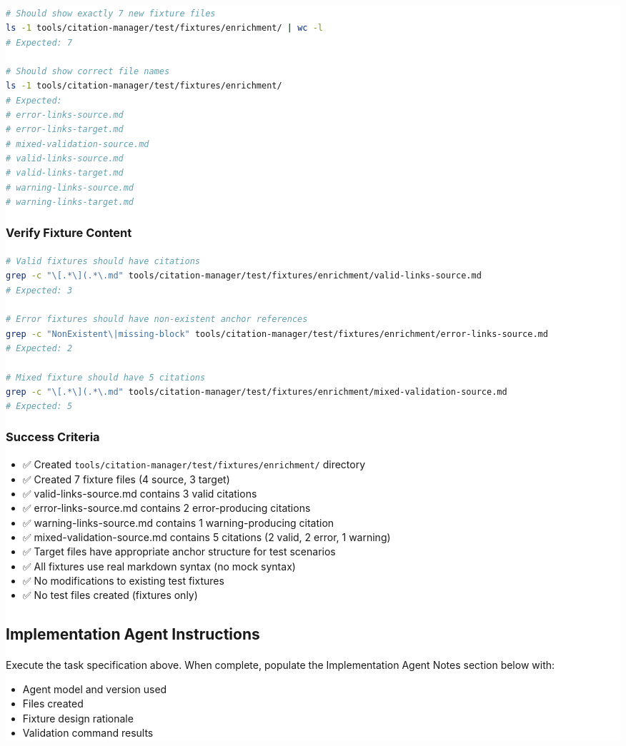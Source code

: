 ```bash
# Should show exactly 7 new fixture files
ls -1 tools/citation-manager/test/fixtures/enrichment/ | wc -l
# Expected: 7

# Should show correct file names
ls -1 tools/citation-manager/test/fixtures/enrichment/
# Expected:
# error-links-source.md
# error-links-target.md
# mixed-validation-source.md
# valid-links-source.md
# valid-links-target.md
# warning-links-source.md
# warning-links-target.md
```

### Verify Fixture Content

```bash
# Valid fixtures should have citations
grep -c "\[.*\](.*\.md" tools/citation-manager/test/fixtures/enrichment/valid-links-source.md
# Expected: 3

# Error fixtures should have non-existent anchor references
grep -c "NonExistent\|missing-block" tools/citation-manager/test/fixtures/enrichment/error-links-source.md
# Expected: 2

# Mixed fixture should have 5 citations
grep -c "\[.*\](.*\.md" tools/citation-manager/test/fixtures/enrichment/mixed-validation-source.md
# Expected: 5
```

### Success Criteria

- ✅ Created `tools/citation-manager/test/fixtures/enrichment/` directory
- ✅ Created 7 fixture files (4 source, 3 target)
- ✅ valid-links-source.md contains 3 valid citations
- ✅ error-links-source.md contains 2 error-producing citations
- ✅ warning-links-source.md contains 1 warning-producing citation
- ✅ mixed-validation-source.md contains 5 citations (2 valid, 2 error, 1 warning)
- ✅ Target files have appropriate anchor structure for test scenarios
- ✅ All fixtures use real markdown syntax (no mock syntax)
- ✅ No modifications to existing test fixtures
- ✅ No test files created (fixtures only)

## Implementation Agent Instructions

Execute the task specification above. When complete, populate the Implementation Agent Notes section below with:
- Agent model and version used
- Files created
- Fixture design rationale
- Validation command results
